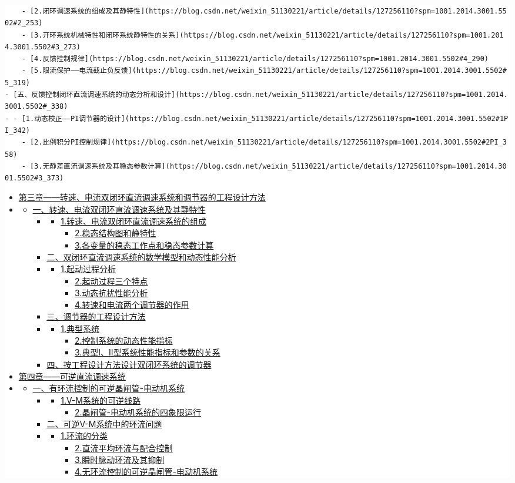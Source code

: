         - [2.闭环调速系统的组成及其静特性](https://blog.csdn.net/weixin_51130221/article/details/127256110?spm=1001.2014.3001.5502#2_253)
        - [3.开环系统机械特性和闭环系统静特性的关系](https://blog.csdn.net/weixin_51130221/article/details/127256110?spm=1001.2014.3001.5502#3_273)
        - [4.反馈控制规律](https://blog.csdn.net/weixin_51130221/article/details/127256110?spm=1001.2014.3001.5502#4_290)
        - [5.限流保护——电流截止负反馈](https://blog.csdn.net/weixin_51130221/article/details/127256110?spm=1001.2014.3001.5502#5_319)
    - [五、反馈控制闭环直流调速系统的动态分析和设计](https://blog.csdn.net/weixin_51130221/article/details/127256110?spm=1001.2014.3001.5502#_338)
    - - [1.动态校正——PI调节器的设计](https://blog.csdn.net/weixin_51130221/article/details/127256110?spm=1001.2014.3001.5502#1PI_342)
        - [2.比例积分PI控制规律](https://blog.csdn.net/weixin_51130221/article/details/127256110?spm=1001.2014.3001.5502#2PI_358)
        - [3.无静差直流调速系统及其稳态参数计算](https://blog.csdn.net/weixin_51130221/article/details/127256110?spm=1001.2014.3001.5502#3_373)
- [第三章——转速、电流双闭环直流调速系统和调节器的工程设计方法](https://blog.csdn.net/weixin_51130221/article/details/127256110?spm=1001.2014.3001.5502#_380)
- - [一、转速、电流双闭环直流调速系统及其静特性](https://blog.csdn.net/weixin_51130221/article/details/127256110?spm=1001.2014.3001.5502#_381)
    - - [1.转速、电流双闭环直流调速系统的组成](https://blog.csdn.net/weixin_51130221/article/details/127256110?spm=1001.2014.3001.5502#1_385)
        - [2.稳态结构图和静特性](https://blog.csdn.net/weixin_51130221/article/details/127256110?spm=1001.2014.3001.5502#2_393)
        - [3.各变量的稳态工作点和稳态参数计算](https://blog.csdn.net/weixin_51130221/article/details/127256110?spm=1001.2014.3001.5502#3_413)
    - [二、双闭环直流调速系统的数学模型和动态性能分析](https://blog.csdn.net/weixin_51130221/article/details/127256110?spm=1001.2014.3001.5502#_418)
    - - [1.起动过程分析](https://blog.csdn.net/weixin_51130221/article/details/127256110?spm=1001.2014.3001.5502#1_419)
        - [2.起动过程三个特点](https://blog.csdn.net/weixin_51130221/article/details/127256110?spm=1001.2014.3001.5502#2_441)
        - [3.动态抗扰性能分析](https://blog.csdn.net/weixin_51130221/article/details/127256110?spm=1001.2014.3001.5502#3_454)
        - [4.转速和电流两个调节器的作用](https://blog.csdn.net/weixin_51130221/article/details/127256110?spm=1001.2014.3001.5502#4_463)
    - [三、调节器的工程设计方法](https://blog.csdn.net/weixin_51130221/article/details/127256110?spm=1001.2014.3001.5502#_473)
    - - [1.典型系统](https://blog.csdn.net/weixin_51130221/article/details/127256110?spm=1001.2014.3001.5502#1_476)
        - [2.控制系统的动态性能指标](https://blog.csdn.net/weixin_51130221/article/details/127256110?spm=1001.2014.3001.5502#2_489)
        - [3.典型I、Ⅱ型系统性能指标和参数的关系](https://blog.csdn.net/weixin_51130221/article/details/127256110?spm=1001.2014.3001.5502#3I_495)
    - [四、按工程设计方法设计双闭环系统的调节器](https://blog.csdn.net/weixin_51130221/article/details/127256110?spm=1001.2014.3001.5502#_505)
- [第四章——可逆直流调速系统](https://blog.csdn.net/weixin_51130221/article/details/127256110?spm=1001.2014.3001.5502#_516)
- - [一、有环流控制的可逆晶闸管-电动机系统](https://blog.csdn.net/weixin_51130221/article/details/127256110?spm=1001.2014.3001.5502#_519)
    - - [1.V-M系统的可逆线路](https://blog.csdn.net/weixin_51130221/article/details/127256110?spm=1001.2014.3001.5502#1VM_521)
        - [2.晶闸管-电动机系统的四象限运行](https://blog.csdn.net/weixin_51130221/article/details/127256110?spm=1001.2014.3001.5502#2_542)
    - [二、可逆V-M系统中的环流问题](https://blog.csdn.net/weixin_51130221/article/details/127256110?spm=1001.2014.3001.5502#VM_565)
    - - [1.环流的分类](https://blog.csdn.net/weixin_51130221/article/details/127256110?spm=1001.2014.3001.5502#1_569)
        - [2.直流平均环流与配合控制](https://blog.csdn.net/weixin_51130221/article/details/127256110?spm=1001.2014.3001.5502#2_575)
        - [3.瞬时脉动环流及其抑制](https://blog.csdn.net/weixin_51130221/article/details/127256110?spm=1001.2014.3001.5502#3_582)
        - [4.无环流控制的可逆晶闸管-电动机系统](https://blog.csdn.net/weixin_51130221/article/details/127256110?spm=1001.2014.3001.5502#4_586)